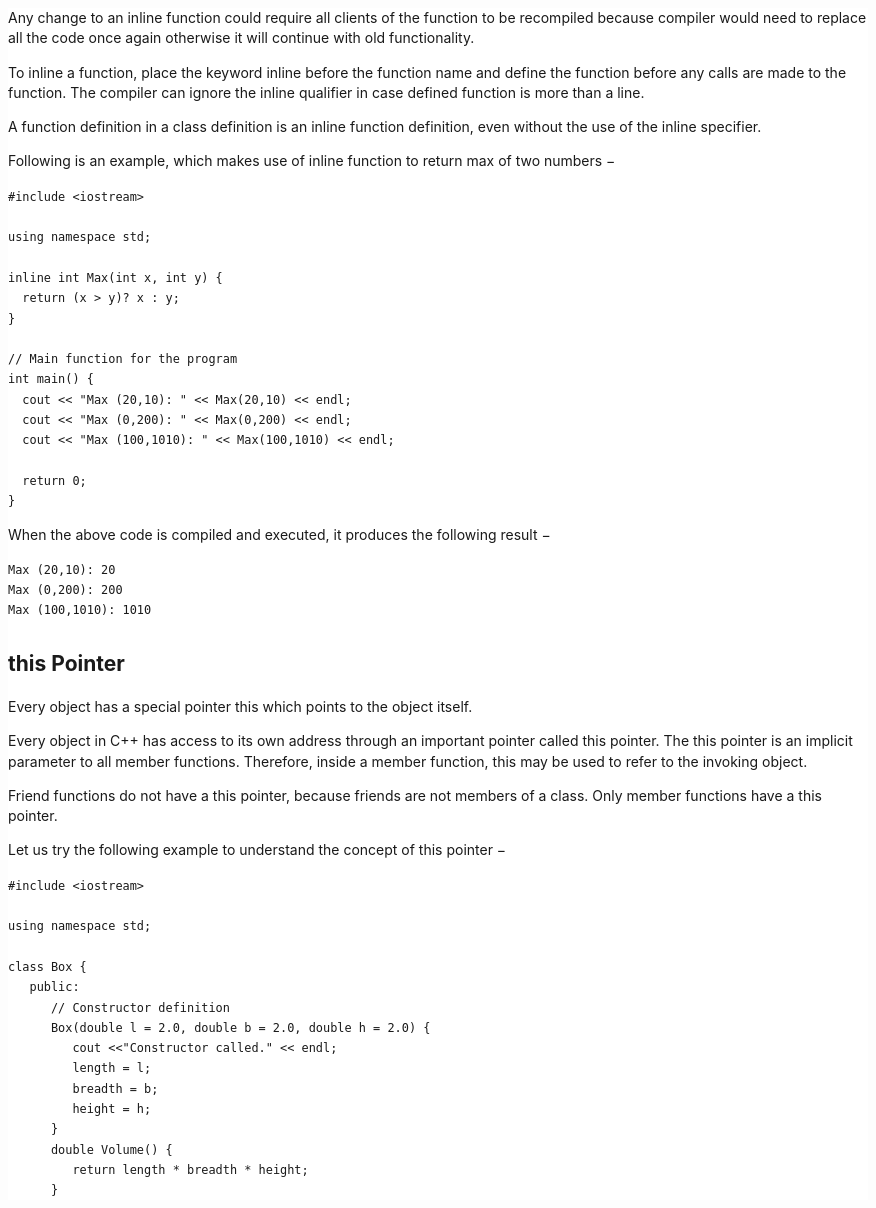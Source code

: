 Any change to an inline function could require all clients of the function to be recompiled because compiler would need to replace all the code once again otherwise it will continue with old functionality.

To inline a function, place the keyword inline before the function name and define the function before any calls are made to the function. The compiler can ignore the inline qualifier in case defined function is more than a line.

A function definition in a class definition is an inline function definition, even without the use of the inline specifier.

Following is an example, which makes use of inline function to return max of two numbers −

 ```
#include <iostream>

using namespace std;

inline int Max(int x, int y) {
   return (x > y)? x : y;
}

// Main function for the program
int main() {
   cout << "Max (20,10): " << Max(20,10) << endl;
   cout << "Max (0,200): " << Max(0,200) << endl;
   cout << "Max (100,1010): " << Max(100,1010) << endl;

   return 0;
}
```
When the above code is compiled and executed, it produces the following result −
```
Max (20,10): 20
Max (0,200): 200
Max (100,1010): 1010
```

##	this Pointer
Every object has a special pointer this which points to the object itself.

Every object in C++ has access to its own address through an important pointer called this pointer. The this pointer is an implicit parameter to all member functions. Therefore, inside a member function, this may be used to refer to the invoking object.

Friend functions do not have a this pointer, because friends are not members of a class. Only member functions have a this pointer.

Let us try the following example to understand the concept of this pointer −

```
#include <iostream>

using namespace std;

class Box {
   public:
      // Constructor definition
      Box(double l = 2.0, double b = 2.0, double h = 2.0) {
         cout <<"Constructor called." << endl;
         length = l;
         breadth = b;
         height = h;
      }
      double Volume() {
         return length * breadth * height;
      }
```